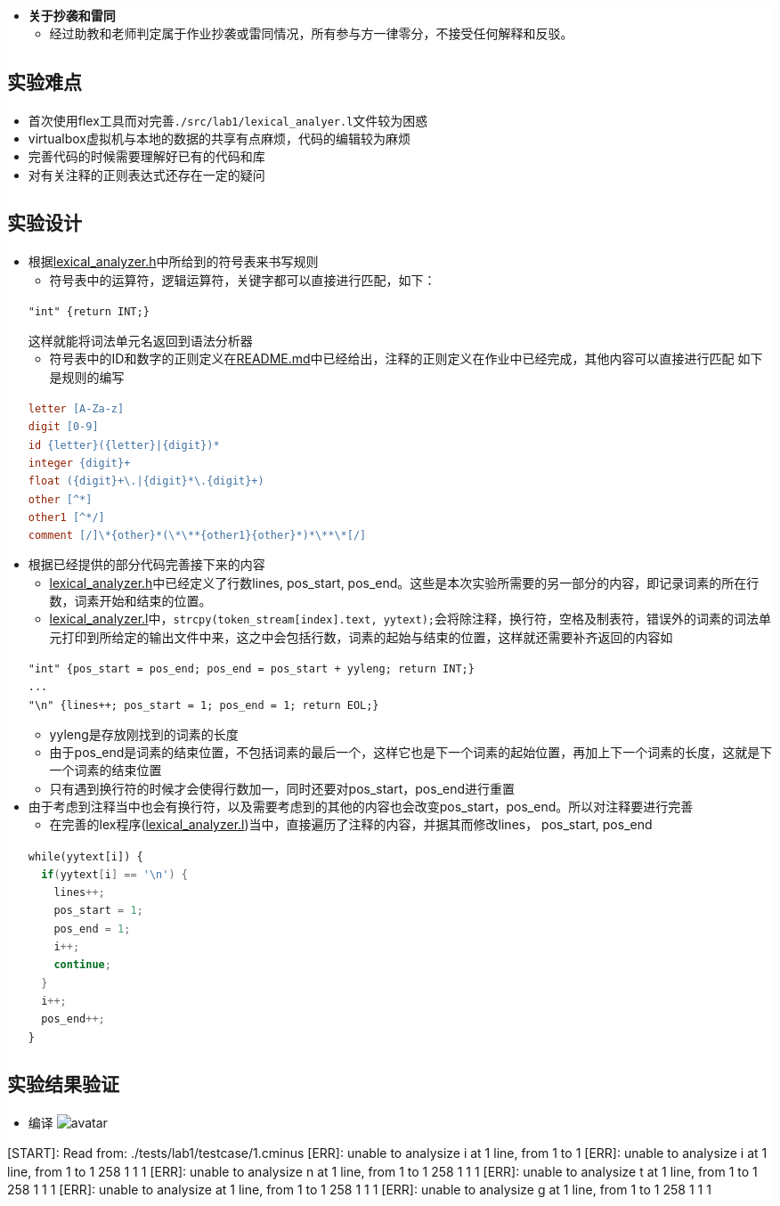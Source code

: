 
* **关于抄袭和雷同**
  * 经过助教和老师判定属于作业抄袭或雷同情况，所有参与方一律零分，不接受任何解释和反驳。
## 实验难点
  * 首次使用flex工具而对完善`./src/lab1/lexical_analyer.l`文件较为困惑
  * virtualbox虚拟机与本地的数据的共享有点麻烦，代码的编辑较为麻烦
  * 完善代码的时候需要理解好已有的代码和库
  * 对有关注释的正则表达式还存在一定的疑问
## 实验设计
  * 根据[lexical_analyzer.h](../../include/lexical_analyzer.h)中所给到的符号表来书写规则
    * 符号表中的运算符，逻辑运算符，关键字都可以直接进行匹配，如下：
    ``` lex
    "int" {return INT;} 
    ```
    这样就能将词法单元名返回到语法分析器
    * 符号表中的ID和数字的正则定义在[README.md](../../Documentations/lab1/README.md)中已经给出，注释的正则定义在作业中已经完成，其他内容可以直接进行匹配
    如下是规则的编写
    ``` lex
    letter [A-Za-z]
    digit [0-9]
    id {letter}({letter}|{digit})* 
    integer {digit}+
    float ({digit}+\.|{digit}*\.{digit}+)
    other [^*]
    other1 [^*/]
    comment [/]\*{other}*(\*\**{other1}{other}*)*\**\*[/] 
    ```
  * 根据已经提供的部分代码完善接下来的内容
    * [lexical_analyzer.h](../../include/lexical_analyzer.h)中已经定义了行数lines, pos_start, pos_end。这些是本次实验所需要的另一部分的内容，即记录词素的所在行数，词素开始和结束的位置。
    * [lexical_analyzer.l](../../src/lexer/lexical_analyzer.l)中，`strcpy(token_stream[index].text, yytext);`会将除注释，换行符，空格及制表符，错误外的词素的词法单元打印到所给定的输出文件中来，这之中会包括行数，词素的起始与结束的位置，这样就还需要补齐返回的内容如
    ``` lex
    "int" {pos_start = pos_end; pos_end = pos_start + yyleng; return INT;}
    ...
    "\n" {lines++; pos_start = 1; pos_end = 1; return EOL;}
    ```
    * yyleng是存放刚找到的词素的长度
    * 由于pos_end是词素的结束位置，不包括词素的最后一个，这样它也是下一个词素的起始位置，再加上下一个词素的长度，这就是下一个词素的结束位置
    * 只有遇到换行符的时候才会使得行数加一，同时还要对pos_start，pos_end进行重置
  * 由于考虑到注释当中也会有换行符，以及需要考虑到的其他的内容也会改变pos_start，pos_end。所以对注释要进行完善
    * 在完善的lex程序([lexical_analyzer.l](../../src/lexer/lexical_analyzer.l))当中，直接遍历了注释的内容，并据其而修改lines， pos_start, pos_end
    ``` lex
    while(yytext[i]) {
      if(yytext[i] == '\n') {
        lines++;
        pos_start = 1;
        pos_end = 1;
        i++;
        continue;
      }
      i++;
      pos_end++;	
    }
    ``` 
## 实验结果验证
* 编译
![avatar](./P1.png)

 [START]: Read from: ./tests/lab1/testcase/1.cminus
 [ERR]: unable to analysize i at 1 line, from 1 to 1
 [ERR]: unable to analysize i at 1 line, from 1 to 1   258   1    1    1
 [ERR]: unable to analysize n at 1 line, from 1 to 1   258   1    1    1
 [ERR]: unable to analysize t at 1 line, from 1 to 1   258   1    1    1
 [ERR]: unable to analysize   at 1 line, from 1 to 1   258   1    1    1
 [ERR]: unable to analysize g at 1 line, from 1 to 1   258   1    1    1